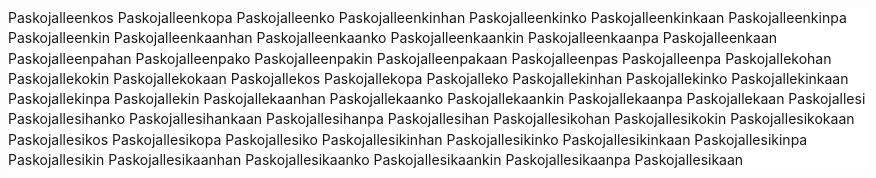 Paskojalleenkos
Paskojalleenkopa
Paskojalleenko
Paskojalleenkinhan
Paskojalleenkinko
Paskojalleenkinkaan
Paskojalleenkinpa
Paskojalleenkin
Paskojalleenkaanhan
Paskojalleenkaanko
Paskojalleenkaankin
Paskojalleenkaanpa
Paskojalleenkaan
Paskojalleenpahan
Paskojalleenpako
Paskojalleenpakin
Paskojalleenpakaan
Paskojalleenpas
Paskojalleenpa
Paskojallekohan
Paskojallekokin
Paskojallekokaan
Paskojallekos
Paskojallekopa
Paskojalleko
Paskojallekinhan
Paskojallekinko
Paskojallekinkaan
Paskojallekinpa
Paskojallekin
Paskojallekaanhan
Paskojallekaanko
Paskojallekaankin
Paskojallekaanpa
Paskojallekaan
Paskojallesi
Paskojallesihanko
Paskojallesihankaan
Paskojallesihanpa
Paskojallesihan
Paskojallesikohan
Paskojallesikokin
Paskojallesikokaan
Paskojallesikos
Paskojallesikopa
Paskojallesiko
Paskojallesikinhan
Paskojallesikinko
Paskojallesikinkaan
Paskojallesikinpa
Paskojallesikin
Paskojallesikaanhan
Paskojallesikaanko
Paskojallesikaankin
Paskojallesikaanpa
Paskojallesikaan
